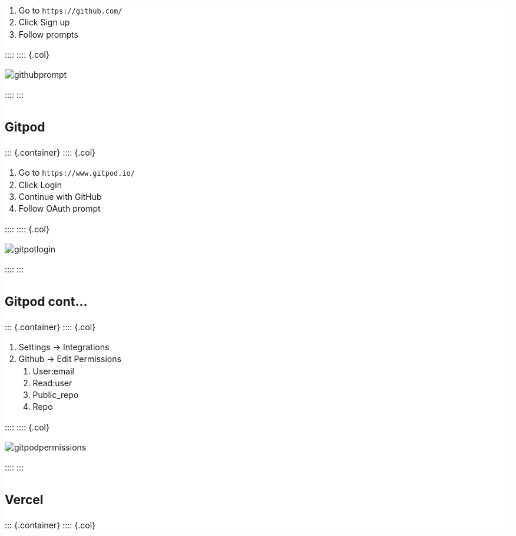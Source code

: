 1. Go to `https://github.com/`
2. Click Sign up
3. Follow prompts

::::
:::: {.col}

<img src="images/github-prompt.png" alt="githubprompt" width="300"/>

::::
:::

## Gitpod

::: {.container}
:::: {.col}

1. Go to `https://www.gitpod.io/`
2. Click Login
3. Continue with GitHub
4. Follow OAuth prompt

::::
:::: {.col}

<img src="images/gitpod-login.png" alt="gitpotlogin" width="300"/>

::::
:::

## Gitpod cont...

::: {.container}
:::: {.col}

1. Settings -> Integrations
2. Github -> Edit Permissions
    1. User:email
    2. Read:user
    3. Public_repo
    4. Repo

::::
:::: {.col}

<img src="images/gitpod-permissions.png" alt="gitpodpermissions" width="300"/>

::::
:::

## Vercel

::: {.container}
:::: {.col}
